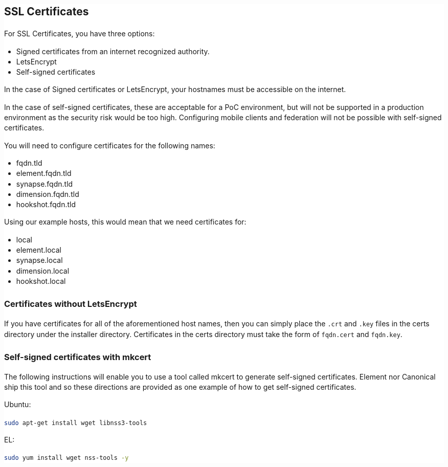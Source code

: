 ## SSL Certificates

For SSL Certificates, you have three options:

- Signed certificates from an internet recognized authority.
- LetsEncrypt
- Self-signed certificates

In the case of Signed certificates or LetsEncrypt, your hostnames must be
accessible on the internet.

In the case of self-signed certificates, these are acceptable for a PoC
environment, but will not be supported in a production environment as the
security risk would be too high. Configuring mobile clients and federation
will not be possible with self-signed certificates.

You will need to configure certificates for the following names:

- fqdn.tld
- element.fqdn.tld
- synapse.fqdn.tld
- dimension.fqdn.tld
- hookshot.fqdn.tld

Using our example hosts, this would mean that we need certificates for:

- local
- element.local
- synapse.local
- dimension.local
- hookshot.local

### Certificates without LetsEncrypt

If you have certificates for all of the aforementioned host names,
then you can simply place the `.crt` and `.key` files in the certs directory
under the installer directory. Certificates in the certs directory must take
the form of `fqdn.cert` and `fqdn.key`.

### Self-signed certificates with mkcert

The following instructions will enable you to use a tool called mkcert to
generate self-signed certificates. Element nor Canonical ship this tool and
so these directions are provided as one example of how to get self-signed
certificates.

Ubuntu:

```bash
sudo apt-get install wget libnss3-tools
```

EL:

```bash
sudo yum install wget nss-tools -y
```
